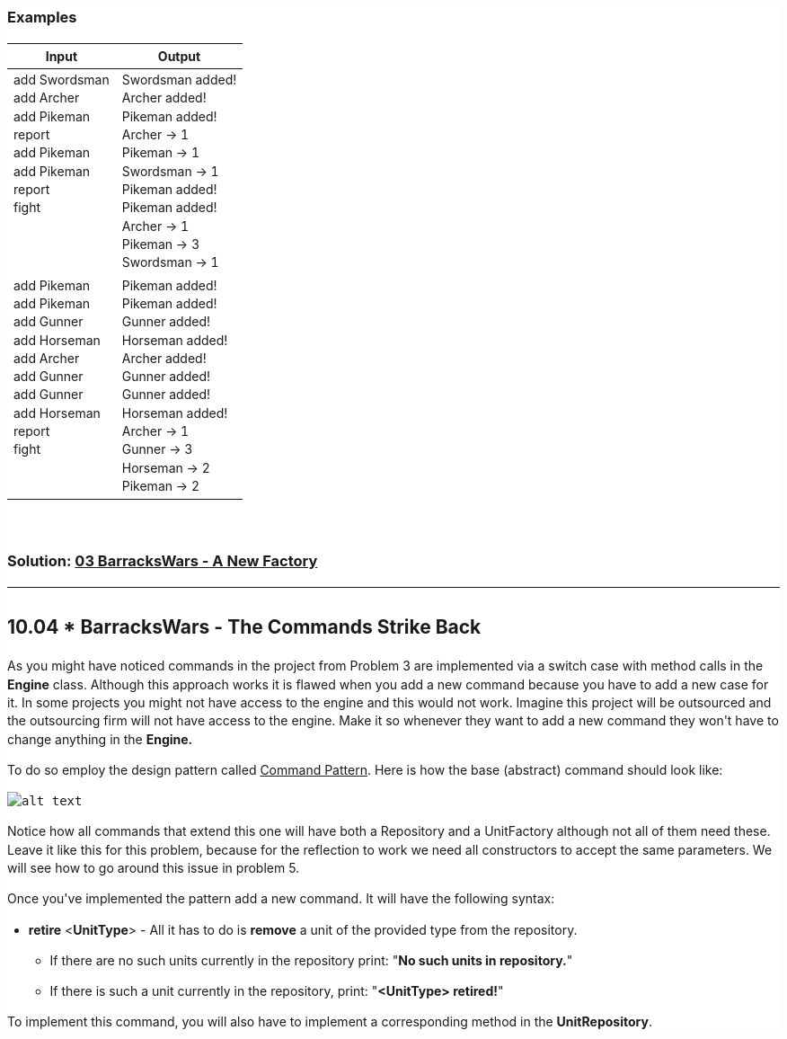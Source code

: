 ### Examples

| **Input**                                                                                                                                                        | **Output**                                                                                                                                                                                                                                           |
|------------------------------------------------------------------------------------------------------------------------------------------------------------------|------------------------------------------------------------------------------------------------------------------------------------------------------------------------------------------------------------------------------------------------------|
| add Swordsman <br/> add Archer <br/> add Pikeman <br/> report <br/> add Pikeman <br/> add Pikeman <br/> report <br/> fight                                       | Swordsman added! <br/> Archer added! <br/> Pikeman added! <br/> Archer -\> 1 <br/> Pikeman -\> 1 <br/> Swordsman -\> 1 <br/> Pikeman added! <br/> Pikeman added! <br/> Archer -\> 1 <br/> Pikeman -\> 3 <br/> Swordsman -\> 1 <br/>                  |
| add Pikeman <br/> add Pikeman <br/> add Gunner <br/> add Horseman <br/> add Archer <br/> add Gunner <br/> add Gunner <br/> add Horseman <br/> report <br/> fight | Pikeman added! <br/> Pikeman added! <br/> Gunner added! <br/> Horseman added! <br/> Archer added! <br/> Gunner added! <br/> Gunner added! <br/> Horseman added! <br/> Archer -\> 1 <br/> Gunner -\> 3 <br/> Horseman -\> 2 <br/> Pikeman -\> 2 <br/> |

<br/>

### Solution: <a title="03 BarracksWars - A New Factory" href="https://github.com/TsvetanNikolov123/JAVA---OOP-Advanced/tree/master/10%20EXERCISE%20REFLECTION/pr03_BarracksWars_%20A_New_Factory/pr0304Barracks">03 BarracksWars - A New Factory</a>

---

10.04 \* BarracksWars - The Commands Strike Back
------------------------------------------------

As you might have noticed commands in the project from Problem 3 are implemented
via a switch case with method calls in the **Engine** class. Although this
approach works it is flawed when you add a new command because you have to add a
new case for it. In some projects you might not have access to the engine and
this would not work. Imagine this project will be outsourced and the outsourcing
firm will not have access to the engine. Make it so whenever they want to add a
new command they won't have to change anything in the **Engine.**

To do so employ the design pattern called [Command
Pattern](https://en.wikipedia.org/wiki/Command_pattern). Here is how the base
(abstract) command should look like:

<kbd><img src="https://user-images.githubusercontent.com/32310938/64910646-31265880-d721-11e9-8367-5d9cd6309005.png" alt="alt text" width="500" height=""></kbd>

Notice how all commands that extend this one will have both a Repository and a
UnitFactory although not all of them need these. Leave it like this for this
problem, because for the reflection to work we need all constructors to accept
the same parameters. We will see how to go around this issue in problem 5.

Once you've implemented the pattern add a new command. It will have the
following syntax:

-   **retire** \<**UnitType**\> - All it has to do is **remove** a unit of the
    provided type from the repository.

    -   If there are no such units currently in the repository print: "**No such
        units in repository.**"

    -   If there is such a unit currently in the repository, print:
        "**\<UnitType\> retired!**"

To implement this command, you will also have to implement a corresponding
method in the **UnitRepository**.
